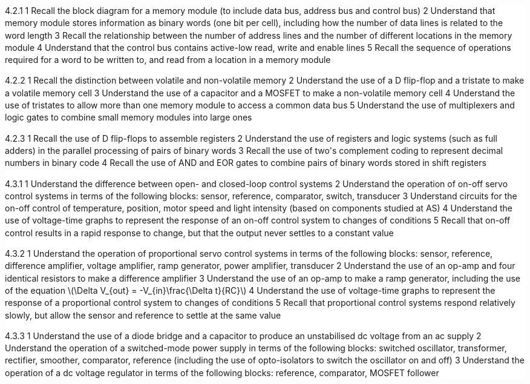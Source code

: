 4.2.1
1 Recall the block diagram for a memory module (to include data bus, address bus and control bus)
2 Understand that memory module stores information as binary words (one bit per cell), including how the number of data lines is related to the word length
3 Recall the relationship between the number of address lines and the number of different locations in the memory module
4 Understand that the control bus contains active-low read, write and enable lines
5 Recall the sequence of operations required for a word to be written to, and read from a location in a memory module

4.2.2
1 Recall the distinction between volatile and non-volatile memory
2 Understand the use of a D flip-flop and a tristate to make a volatile memory cell
3 Understand the use of a capacitor and a MOSFET to make a non-volatile memory cell
4 Understand the use of tristates to allow more than one memory module to access a common data bus
5 Understand the use of multiplexers and logic gates to combine small memory modules into large ones

4.2.3
1 Recall the use of D flip-flops to assemble registers
2 Understand the use of registers and logic systems (such as full adders) in the parallel processing of pairs of binary words
3 Recall the use of two's complement coding to represent decimal numbers in binary code
4 Recall the use of AND and EOR gates to combine pairs of binary words stored in shift registers

4.3.1
1 Understand the difference between open- and closed-loop control systems
2 Understand the operation of on-off servo control systems in terms of the following blocks: sensor, reference, comparator, switch, transducer
3 Understand circuits for the on-off control of temperature, position, motor speed and light intensity (based on components studied at AS)
4 Understand the use of voltage-time graphs to represent the response of an on-off control system to changes of conditions
5 Recall that on-off control results in a rapid response to change, but that the output never settles to a constant value

4.3.2
1 Understand the operation of proportional servo control systems in terms of the following blocks: sensor, reference, difference amplifier, voltage amplifier, ramp generator, power amplifier, transducer
2 Understand the use of an op-amp and four identical resistors to make a difference amplifier
3 Understand the use of an op-amp to make a ramp generator, including the use of the equation \\(\Delta V_{out} = -V_{in}\frac{\Delta t}{RC}\\)
4 Understand the use of voltage-time graphs to represent the response of a proportional control system to changes of conditions
5 Recall that proportional control systems respond relatively slowly, but allow the sensor and reference to settle at the same value

4.3.3
1 Understand the use of a diode bridge and a capacitor to produce an unstabilised dc voltage from an ac supply
2 Understand the operation of a switched-mode power supply in terms of the following blocks: switched oscillator, transformer, rectifier, smoother, comparator, reference (including the use of opto-isolators to switch the oscillator on and off)
3 Understand the operation of a dc voltage regulator in terms of the following blocks: reference, comparator, MOSFET follower
